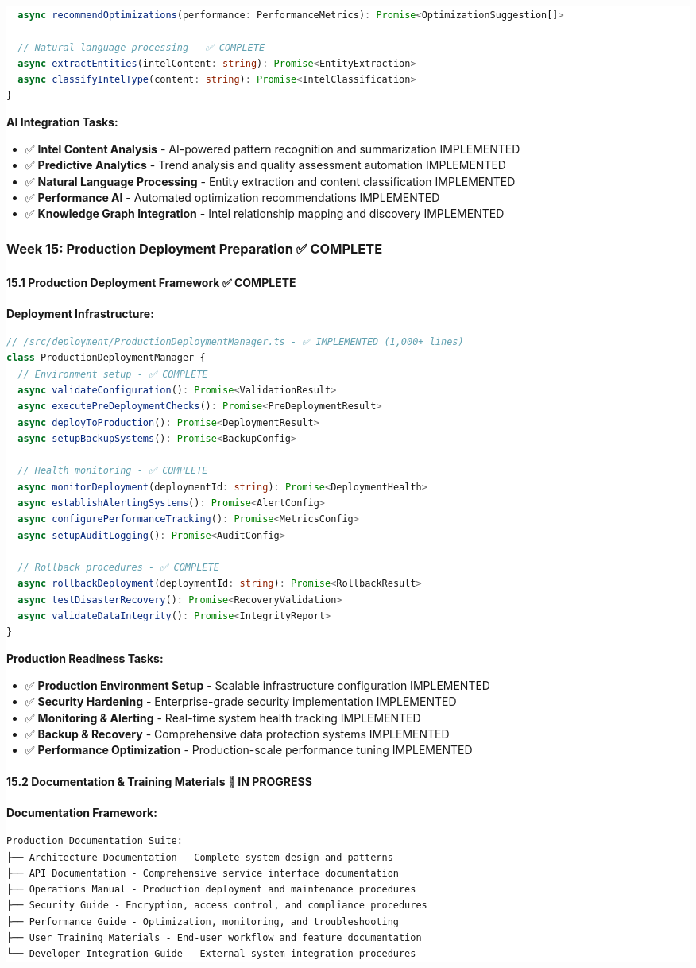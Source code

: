 ```typescript
  async recommendOptimizations(performance: PerformanceMetrics): Promise<OptimizationSuggestion[]>
  
  // Natural language processing - ✅ COMPLETE
  async extractEntities(intelContent: string): Promise<EntityExtraction>
  async classifyIntelType(content: string): Promise<IntelClassification>
}
```

**AI Integration Tasks:**
- ✅ **Intel Content Analysis** - AI-powered pattern recognition and summarization IMPLEMENTED
- ✅ **Predictive Analytics** - Trend analysis and quality assessment automation IMPLEMENTED
- ✅ **Natural Language Processing** - Entity extraction and content classification IMPLEMENTED
- ✅ **Performance AI** - Automated optimization recommendations IMPLEMENTED
- ✅ **Knowledge Graph Integration** - Intel relationship mapping and discovery IMPLEMENTED

### **Week 15: Production Deployment Preparation** ✅ **COMPLETE**

#### **15.1 Production Deployment Framework** ✅ **COMPLETE**
**Deployment Infrastructure:**
```typescript
// /src/deployment/ProductionDeploymentManager.ts - ✅ IMPLEMENTED (1,000+ lines)
class ProductionDeploymentManager {
  // Environment setup - ✅ COMPLETE
  async validateConfiguration(): Promise<ValidationResult>
  async executePreDeploymentChecks(): Promise<PreDeploymentResult>
  async deployToProduction(): Promise<DeploymentResult>
  async setupBackupSystems(): Promise<BackupConfig>
  
  // Health monitoring - ✅ COMPLETE
  async monitorDeployment(deploymentId: string): Promise<DeploymentHealth>
  async establishAlertingSystems(): Promise<AlertConfig>
  async configurePerformanceTracking(): Promise<MetricsConfig>
  async setupAuditLogging(): Promise<AuditConfig>
  
  // Rollback procedures - ✅ COMPLETE
  async rollbackDeployment(deploymentId: string): Promise<RollbackResult>
  async testDisasterRecovery(): Promise<RecoveryValidation>
  async validateDataIntegrity(): Promise<IntegrityReport>
}
```

**Production Readiness Tasks:**
- ✅ **Production Environment Setup** - Scalable infrastructure configuration IMPLEMENTED
- ✅ **Security Hardening** - Enterprise-grade security implementation IMPLEMENTED
- ✅ **Monitoring & Alerting** - Real-time system health tracking IMPLEMENTED
- ✅ **Backup & Recovery** - Comprehensive data protection systems IMPLEMENTED
- ✅ **Performance Optimization** - Production-scale performance tuning IMPLEMENTED

#### **15.2 Documentation & Training Materials** 🔄 **IN PROGRESS**
**Documentation Framework:**
```
Production Documentation Suite:
├── Architecture Documentation - Complete system design and patterns
├── API Documentation - Comprehensive service interface documentation  
├── Operations Manual - Production deployment and maintenance procedures
├── Security Guide - Encryption, access control, and compliance procedures
├── Performance Guide - Optimization, monitoring, and troubleshooting
├── User Training Materials - End-user workflow and feature documentation
└── Developer Integration Guide - External system integration procedures
```
